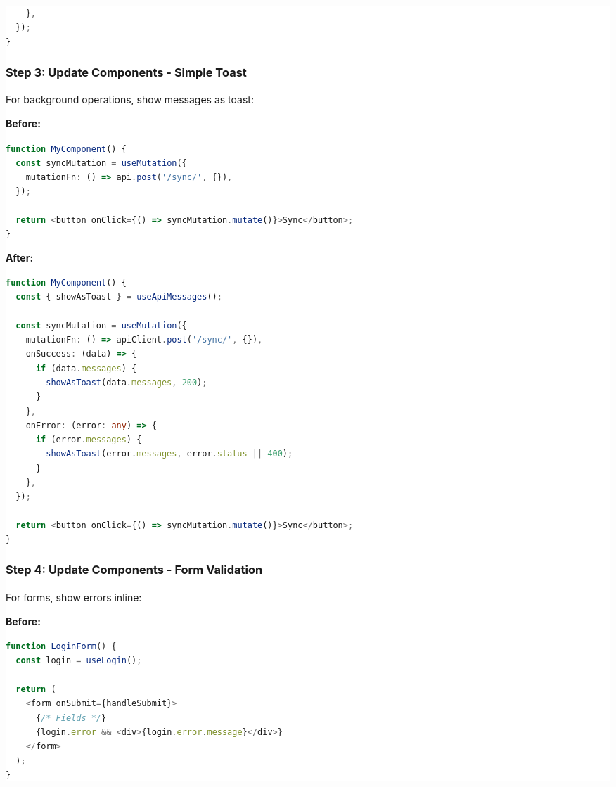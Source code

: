 ```typescript
    },
  });
}
```

### Step 3: Update Components - Simple Toast

For background operations, show messages as toast:

**Before:**
```typescript
function MyComponent() {
  const syncMutation = useMutation({
    mutationFn: () => api.post('/sync/', {}),
  });
  
  return <button onClick={() => syncMutation.mutate()}>Sync</button>;
}
```

**After:**
```typescript
function MyComponent() {
  const { showAsToast } = useApiMessages();
  
  const syncMutation = useMutation({
    mutationFn: () => apiClient.post('/sync/', {}),
    onSuccess: (data) => {
      if (data.messages) {
        showAsToast(data.messages, 200);
      }
    },
    onError: (error: any) => {
      if (error.messages) {
        showAsToast(error.messages, error.status || 400);
      }
    },
  });
  
  return <button onClick={() => syncMutation.mutate()}>Sync</button>;
}
```

### Step 4: Update Components - Form Validation

For forms, show errors inline:

**Before:**
```typescript
function LoginForm() {
  const login = useLogin();
  
  return (
    <form onSubmit={handleSubmit}>
      {/* Fields */}
      {login.error && <div>{login.error.message}</div>}
    </form>
  );
}
```
